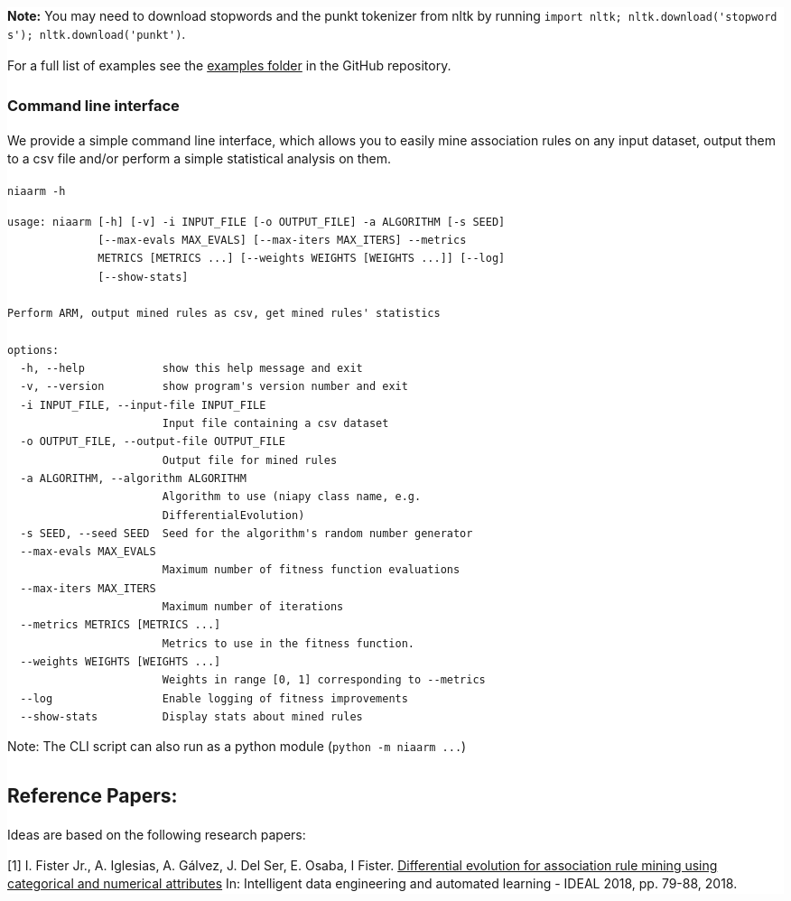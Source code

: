 **Note:** You may need to download stopwords and the punkt tokenizer from nltk by running `import nltk; nltk.download('stopwords'); nltk.download('punkt')`.

For a full list of examples see the [examples folder](https://github.com/firefly-cpp/NiaARM/tree/main/examples)
in the GitHub repository.

### Command line interface

We provide a simple command line interface, which allows you to easily
mine association rules on any input dataset, output them to a csv file and/or perform
a simple statistical analysis on them.

```shell
niaarm -h
```

```
usage: niaarm [-h] [-v] -i INPUT_FILE [-o OUTPUT_FILE] -a ALGORITHM [-s SEED]
              [--max-evals MAX_EVALS] [--max-iters MAX_ITERS] --metrics
              METRICS [METRICS ...] [--weights WEIGHTS [WEIGHTS ...]] [--log]
              [--show-stats]

Perform ARM, output mined rules as csv, get mined rules' statistics

options:
  -h, --help            show this help message and exit
  -v, --version         show program's version number and exit
  -i INPUT_FILE, --input-file INPUT_FILE
                        Input file containing a csv dataset
  -o OUTPUT_FILE, --output-file OUTPUT_FILE
                        Output file for mined rules
  -a ALGORITHM, --algorithm ALGORITHM
                        Algorithm to use (niapy class name, e.g.
                        DifferentialEvolution)
  -s SEED, --seed SEED  Seed for the algorithm's random number generator
  --max-evals MAX_EVALS
                        Maximum number of fitness function evaluations
  --max-iters MAX_ITERS
                        Maximum number of iterations
  --metrics METRICS [METRICS ...]
                        Metrics to use in the fitness function.
  --weights WEIGHTS [WEIGHTS ...]
                        Weights in range [0, 1] corresponding to --metrics
  --log                 Enable logging of fitness improvements
  --show-stats          Display stats about mined rules
```
Note: The CLI script can also run as a python module (`python -m niaarm ...`)

## Reference Papers:

Ideas are based on the following research papers:

[1] I. Fister Jr., A. Iglesias, A. Gálvez, J. Del Ser, E. Osaba, I Fister. [Differential evolution for association rule mining using categorical and numerical attributes](http://www.iztok-jr-fister.eu/static/publications/231.pdf) In: Intelligent data engineering and automated learning - IDEAL 2018, pp. 79-88, 2018.
